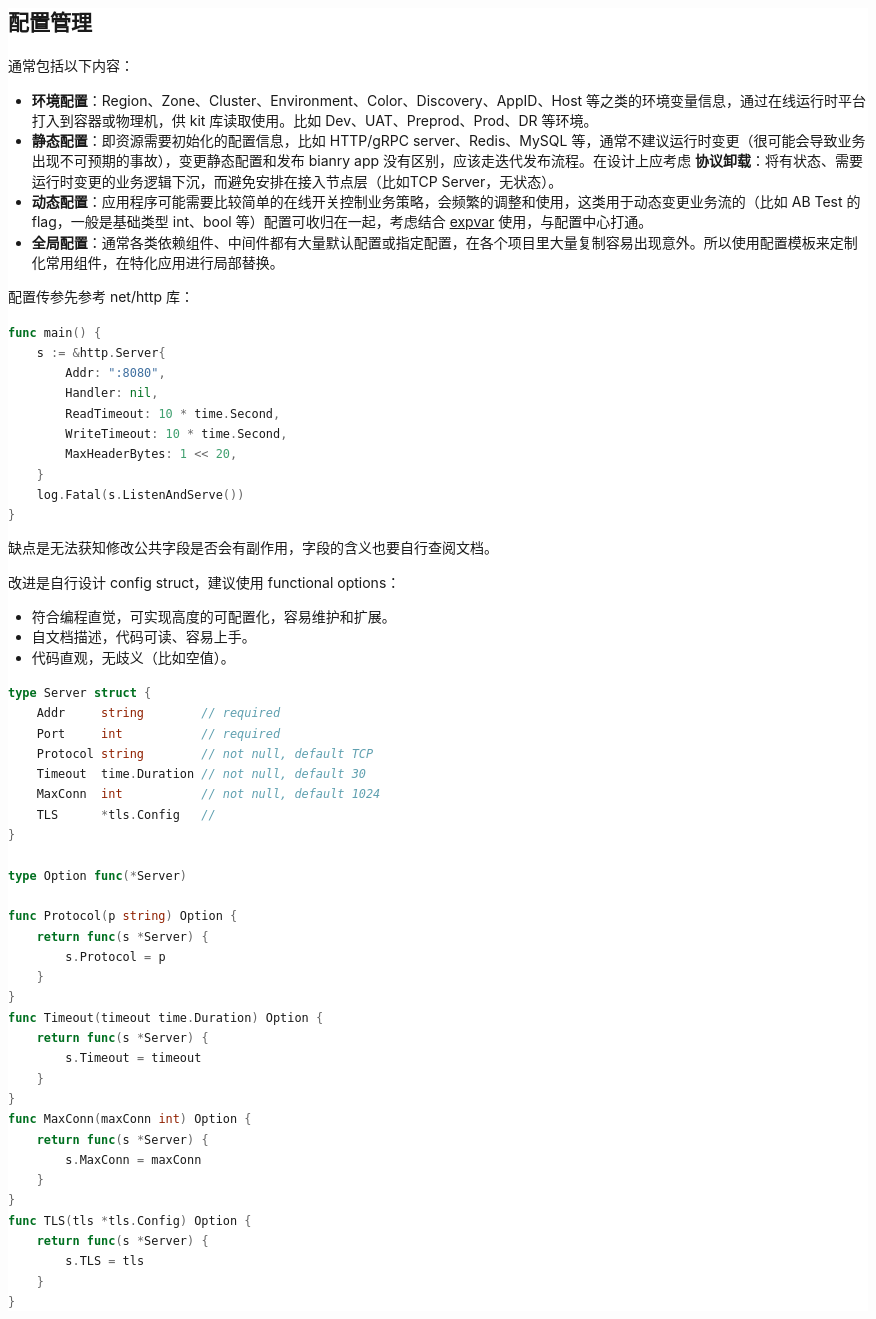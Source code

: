 ## 配置管理

通常包括以下内容：

- **环境配置**：Region、Zone、Cluster、Environment、Color、Discovery、AppID、Host 等之类的环境变量信息，通过在线运行时平台打入到容器或物理机，供 kit 库读取使用。比如 Dev、UAT、Preprod、Prod、DR 等环境。
- **静态配置**：即资源需要初始化的配置信息，比如 HTTP/gRPC server、Redis、MySQL 等，通常不建议运行时变更（很可能会导致业务出现不可预期的事故），变更静态配置和发布 bianry app 没有区别，应该走迭代发布流程。在设计上应考虑 **协议卸载**：将有状态、需要运行时变更的业务逻辑下沉，而避免安排在接入节点层（比如TCP Server，无状态）。
- **动态配置**：应用程序可能需要比较简单的在线开关控制业务策略，会频繁的调整和使用，这类用于动态变更业务流的（比如 AB Test 的 flag，一般是基础类型 int、bool 等）配置可收归在一起，考虑结合 [expvar](https://pkg.go.dev/expvar) 使用，与配置中心打通。
- **全局配置**：通常各类依赖组件、中间件都有大量默认配置或指定配置，在各个项目里大量复制容易出现意外。所以使用配置模板来定制化常用组件，在特化应用进行局部替换。

配置传参先参考 net/http 库：

```go
func main() {
    s := &http.Server{
        Addr: ":8080",
        Handler: nil,
        ReadTimeout: 10 * time.Second,
        WriteTimeout: 10 * time.Second,
        MaxHeaderBytes: 1 << 20,
    }
    log.Fatal(s.ListenAndServe())
}
```

缺点是无法获知修改公共字段是否会有副作用，字段的含义也要自行查阅文档。

改进是自行设计 config struct，建议使用 functional options：

- 符合编程直觉，可实现高度的可配置化，容易维护和扩展。
- 自文档描述，代码可读、容易上手。
- 代码直观，无歧义（比如空值）。

```go
type Server struct {
    Addr     string        // required
    Port     int           // required
    Protocol string        // not null, default TCP
    Timeout  time.Duration // not null, default 30
    MaxConn  int           // not null, default 1024
    TLS      *tls.Config   //
}

type Option func(*Server)

func Protocol(p string) Option {
    return func(s *Server) {
        s.Protocol = p
    }
}
func Timeout(timeout time.Duration) Option {
    return func(s *Server) {
        s.Timeout = timeout
    }
}
func MaxConn(maxConn int) Option {
    return func(s *Server) {
        s.MaxConn = maxConn
    }
}
func TLS(tls *tls.Config) Option {
    return func(s *Server) {
        s.TLS = tls
    }
}
```